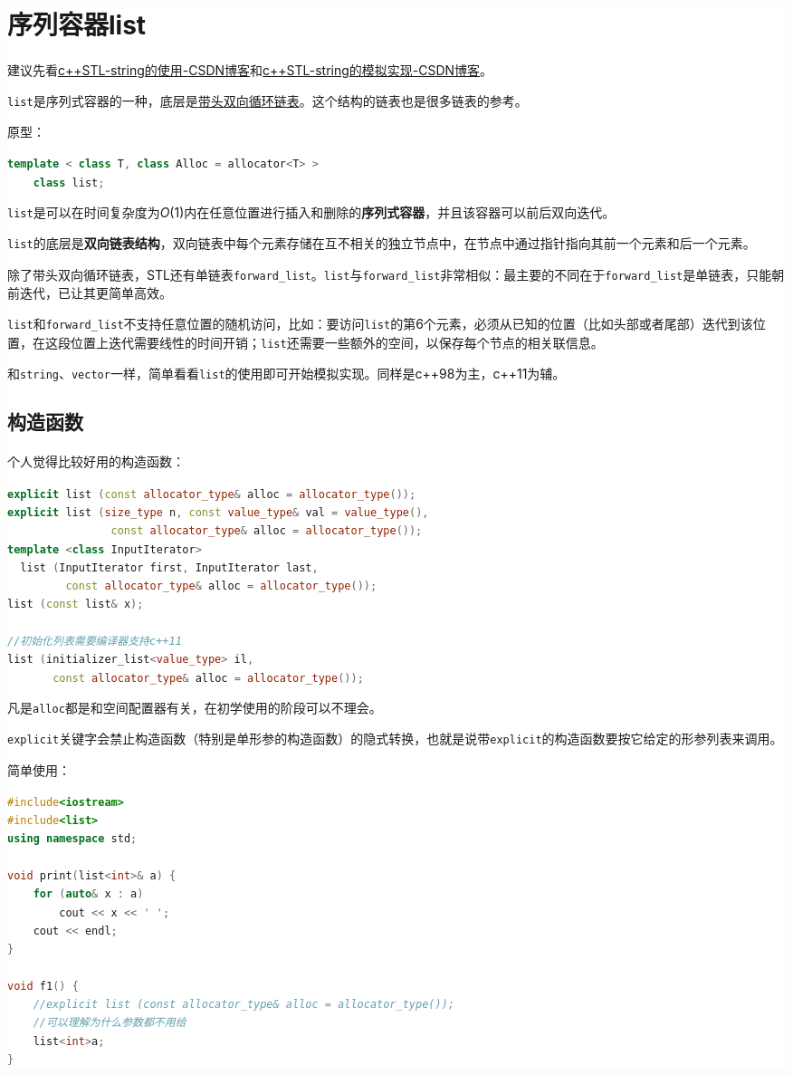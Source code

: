 # 序列容器list

建议先看[c++STL-string的使用-CSDN博客](https://blog.csdn.net/m0_73693552/article/details/147881146?spm=1001.2014.3001.5501)和[c++STL-string的模拟实现-CSDN博客](https://blog.csdn.net/m0_73693552/article/details/147881347?spm=1001.2014.3001.5501)。

`list`是序列式容器的一种，底层是[带头双向循环链表](https://blog.csdn.net/m0_73693552/article/details/143253733)。这个结构的链表也是很多链表的参考。

原型：

```cpp
template < class T, class Alloc = allocator<T> >
    class list;
```

`list`是可以在时间复杂度为$O(1)$内在任意位置进行插入和删除的**序列式容器**，并且该容器可以前后双向迭代。

`list`的底层是**双向链表结构**，双向链表中每个元素存储在互不相关的独立节点中，在节点中通过指针指向其前一个元素和后一个元素。

除了带头双向循环链表，STL还有单链表`forward_list`。`list`与`forward_list`非常相似：最主要的不同在于`forward_list`是单链表，只能朝前迭代，已让其更简单高效。

`list`和`forward_list`不支持任意位置的随机访问，比如：要访问`list`的第6个元素，必须从已知的位置（比如头部或者尾部）迭代到该位置，在这段位置上迭代需要线性的时间开销；`list`还需要一些额外的空间，以保存每个节点的相关联信息。

和`string`、`vector`一样，简单看看`list`的使用即可开始模拟实现。同样是c++98为主，c++11为辅。

## 构造函数

个人觉得比较好用的构造函数：

```cpp
explicit list (const allocator_type& alloc = allocator_type());
explicit list (size_type n, const value_type& val = value_type(),
                const allocator_type& alloc = allocator_type());
template <class InputIterator>
  list (InputIterator first, InputIterator last,
         const allocator_type& alloc = allocator_type());
list (const list& x);

//初始化列表需要编译器支持c++11
list (initializer_list<value_type> il,
       const allocator_type& alloc = allocator_type());
```

凡是`alloc`都是和空间配置器有关，在初学使用的阶段可以不理会。

`explicit`关键字会禁止构造函数（特别是单形参的构造函数）的隐式转换，也就是说带`explicit`的构造函数要按它给定的形参列表来调用。

简单使用：

```cpp
#include<iostream>
#include<list>
using namespace std;

void print(list<int>& a) {
	for (auto& x : a)
		cout << x << ' ';
	cout << endl;
}

void f1() {
	//explicit list (const allocator_type& alloc = allocator_type());
	//可以理解为什么参数都不用给
	list<int>a;
}

```